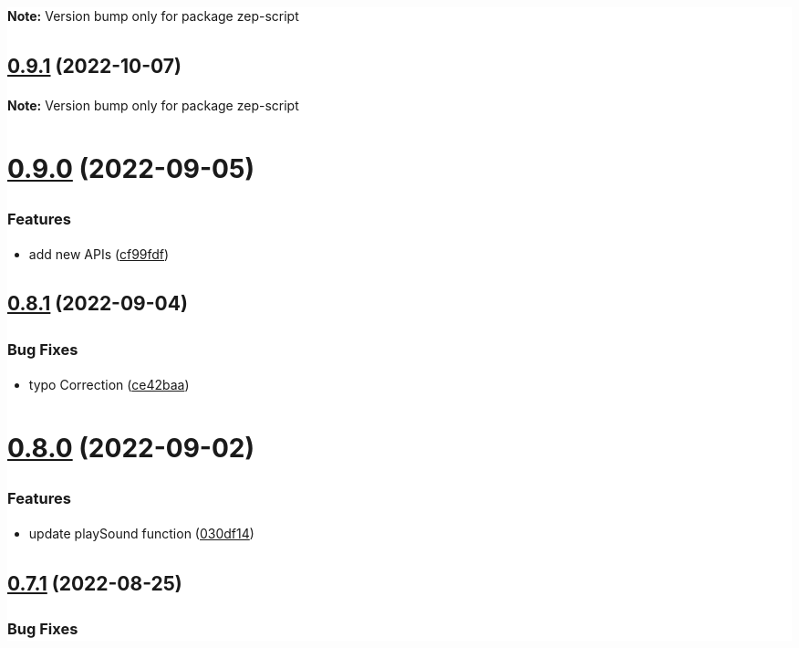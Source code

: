 **Note:** Version bump only for package zep-script





## [0.9.1](https://github.com/zep-us/zep-script-sdk/compare/v0.9.0...v0.9.1) (2022-10-07)

**Note:** Version bump only for package zep-script





# [0.9.0](https://github.com/zep-us/zep-script-sdk/compare/v0.8.1...v0.9.0) (2022-09-05)


### Features

* add new APIs ([cf99fdf](https://github.com/zep-us/zep-script-sdk/commit/cf99fdf66cf87da1ad6bd390db6e7a3dfee00730))





## [0.8.1](https://github.com/zep-us/zep-script-sdk/compare/v0.8.0...v0.8.1) (2022-09-04)


### Bug Fixes

* typo Correction ([ce42baa](https://github.com/zep-us/zep-script-sdk/commit/ce42baa6ad6995bae9c36fca6471d18cebac9882))





# [0.8.0](https://github.com/zep-us/zep-script-sdk/compare/v0.7.1...v0.8.0) (2022-09-02)


### Features

* update playSound function ([030df14](https://github.com/zep-us/zep-script-sdk/commit/030df14f1e5ffc109c78f7fb2ea1a4f551af4ab5))





## [0.7.1](https://github.com/zep-us/zep-script-sdk/compare/v0.7.0...v0.7.1) (2022-08-25)


### Bug Fixes
